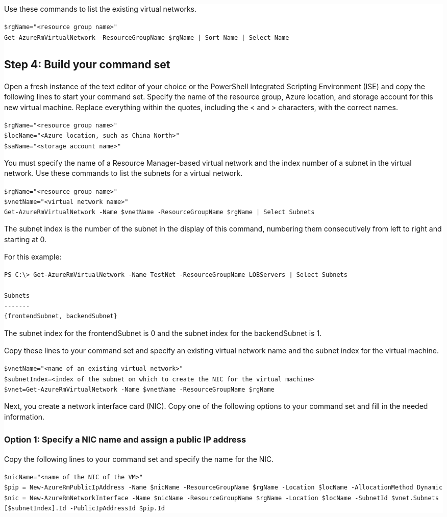Use these commands to list the existing virtual networks.

	$rgName="<resource group name>"
	Get-AzureRmVirtualNetwork -ResourceGroupName $rgName | Sort Name | Select Name

## Step 4: Build your command set

Open a fresh instance of the text editor of your choice or the PowerShell Integrated Scripting Environment (ISE) and copy the following lines to start your command set. Specify the name of the resource group, Azure location, and storage account for this new virtual machine. Replace everything within the quotes, including the < and > characters, with the correct names.

	$rgName="<resource group name>"
	$locName="<Azure location, such as China North>"
	$saName="<storage account name>"

You must specify the name of a Resource Manager-based virtual network and the index number of a subnet in the virtual network.  Use these commands to list the subnets for a virtual network.

	$rgName="<resource group name>"
	$vnetName="<virtual network name>"
	Get-AzureRmVirtualNetwork -Name $vnetName -ResourceGroupName $rgName | Select Subnets

The subnet index is the number of the subnet in the display of this command, numbering them consecutively from left to right and starting at 0.

For this example:

	PS C:\> Get-AzureRmVirtualNetwork -Name TestNet -ResourceGroupName LOBServers | Select Subnets

	Subnets
	-------
	{frontendSubnet, backendSubnet}

The subnet index for the frontendSubnet is 0 and the subnet index for the backendSubnet is 1.

Copy these lines to your command set and specify an existing virtual network name and the subnet index for the virtual machine.

	$vnetName="<name of an existing virtual network>"
	$subnetIndex=<index of the subnet on which to create the NIC for the virtual machine>
	$vnet=Get-AzureRmVirtualNetwork -Name $vnetName -ResourceGroupName $rgName

Next, you create a network interface card (NIC). Copy one of the following options to your command set and fill in the needed information.

### Option 1: Specify a NIC name and assign a public IP address

Copy the following lines to your command set and specify the name for the NIC.

	$nicName="<name of the NIC of the VM>"
	$pip = New-AzureRmPublicIpAddress -Name $nicName -ResourceGroupName $rgName -Location $locName -AllocationMethod Dynamic
	$nic = New-AzureRmNetworkInterface -Name $nicName -ResourceGroupName $rgName -Location $locName -SubnetId $vnet.Subnets[$subnetIndex].Id -PublicIpAddressId $pip.Id
